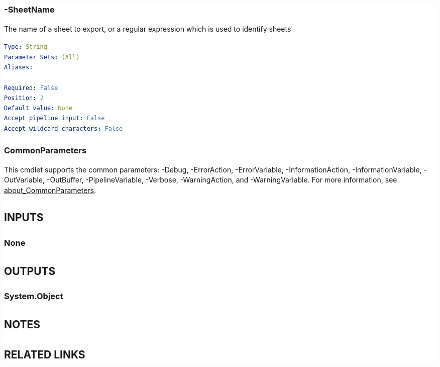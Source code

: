 ### -SheetName

The name of a sheet to export, or a regular expression which is used to identify sheets

```yaml
Type: String
Parameter Sets: (All)
Aliases:

Required: False
Position: 2
Default value: None
Accept pipeline input: False
Accept wildcard characters: False
```

### CommonParameters

This cmdlet supports the common parameters: -Debug, -ErrorAction, -ErrorVariable, -InformationAction, -InformationVariable, -OutVariable, -OutBuffer, -PipelineVariable, -Verbose, -WarningAction, and -WarningVariable. For more information, see [about\_CommonParameters](http://go.microsoft.com/fwlink/?LinkID=113216).

## INPUTS

### None

## OUTPUTS

### System.Object

## NOTES

## RELATED LINKS

